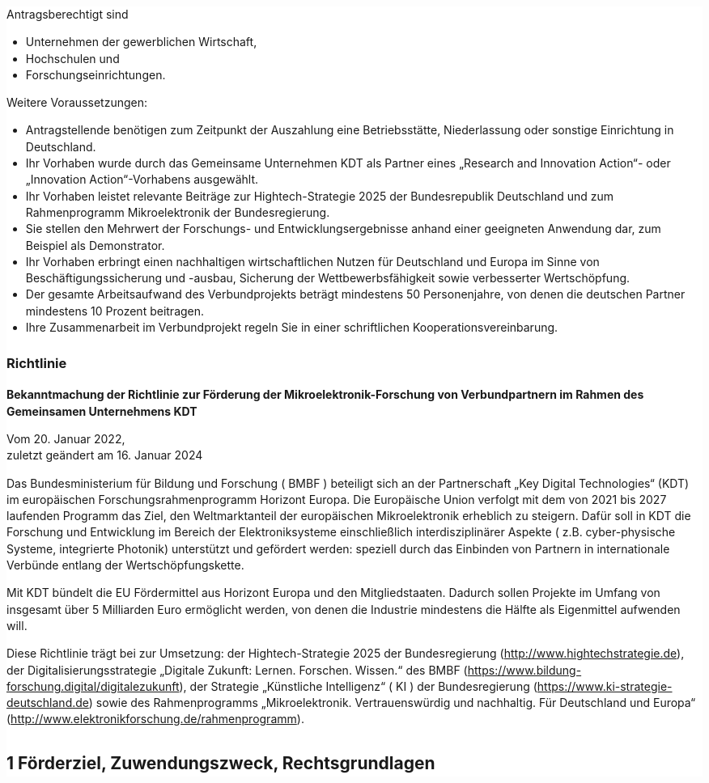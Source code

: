 Antragsberechtigt sind 

  * Unternehmen der gewerblichen Wirtschaft, 
  * Hochschulen und 
  * Forschungseinrichtungen. 



Weitere Voraussetzungen: 

  * Antragstellende benötigen zum Zeitpunkt der Auszahlung eine Betriebsstätte, Niederlassung oder sonstige Einrichtung in Deutschland. 
  * Ihr Vorhaben wurde durch das Gemeinsame Unternehmen KDT als Partner eines „Research and Innovation Action“- oder „Innovation Action“-Vorhabens ausgewählt. 
  * Ihr Vorhaben leistet relevante Beiträge zur Hightech-Strategie 2025 der Bundesrepublik Deutschland und zum Rahmenprogramm Mikroelektronik der Bundesregierung. 
  * Sie stellen den Mehrwert der Forschungs- und Entwicklungsergebnisse anhand einer geeigneten Anwendung dar, zum Beispiel als Demonstrator. 
  * Ihr Vorhaben erbringt einen nachhaltigen wirtschaftlichen Nutzen für Deutschland und Europa im Sinne von Beschäftigungssicherung und -ausbau, Sicherung der Wettbewerbsfähigkeit sowie verbesserter Wertschöpfung. 
  * Der gesamte Arbeitsaufwand des Verbundprojekts beträgt mindestens 50 Personenjahre, von denen die deutschen Partner mindestens 10 Prozent beitragen. 
  * Ihre Zusammenarbeit im Verbundprojekt regeln Sie in einer schriftlichen Kooperationsvereinbarung. 



###  Richtlinie 

**Bekanntmachung der Richtlinie zur Förderung der Mikroelektronik-Forschung von Verbundpartnern im Rahmen des Gemeinsamen Unternehmens KDT**

Vom 20. Januar 2022,   
zuletzt geändert am 16. Januar 2024 

Das Bundesministerium für Bildung und Forschung (  BMBF  ) beteiligt sich an der Partnerschaft „Key Digital Technologies“ (KDT) im europäischen Forschungsrahmenprogramm Horizont Europa. Die Europäische Union verfolgt mit dem von 2021 bis 2027 laufenden Programm das Ziel, den Weltmarktanteil der europäischen Mikroelektronik erheblich zu steigern. Dafür soll in KDT die Forschung und Entwicklung im Bereich der Elektroniksysteme einschließlich interdisziplinärer Aspekte (  z.B.  cyber-physische Systeme, integrierte Photonik) unterstützt und gefördert werden: speziell durch das Einbinden von Partnern in internationale Verbünde entlang der Wertschöpfungskette. 

Mit KDT bündelt die  EU  Fördermittel aus Horizont Europa und den Mitgliedstaaten. Dadurch sollen Projekte im Umfang von insgesamt über 5 Milliarden Euro ermöglicht werden, von denen die Industrie mindestens die Hälfte als Eigenmittel aufwenden will. 

Diese Richtlinie trägt bei zur Umsetzung: der Hightech-Strategie 2025 der Bundesregierung (http://www.hightechstrategie.de), der Digitalisierungsstrategie „Digitale Zukunft: Lernen. Forschen. Wissen.“ des  BMBF  (https://www.bildung-forschung.digital/digitalezukunft), der Strategie „Künstliche Intelligenz“ (  KI  ) der Bundesregierung (https://www.ki-strategie-deutschland.de) sowie des Rahmenprogramms „Mikroelektronik. Vertrauenswürdig und nachhaltig. Für Deutschland und Europa“ (http://www.elektronikforschung.de/rahmenprogramm). 

##  1 Förderziel, Zuwendungszweck, Rechtsgrundlagen 
